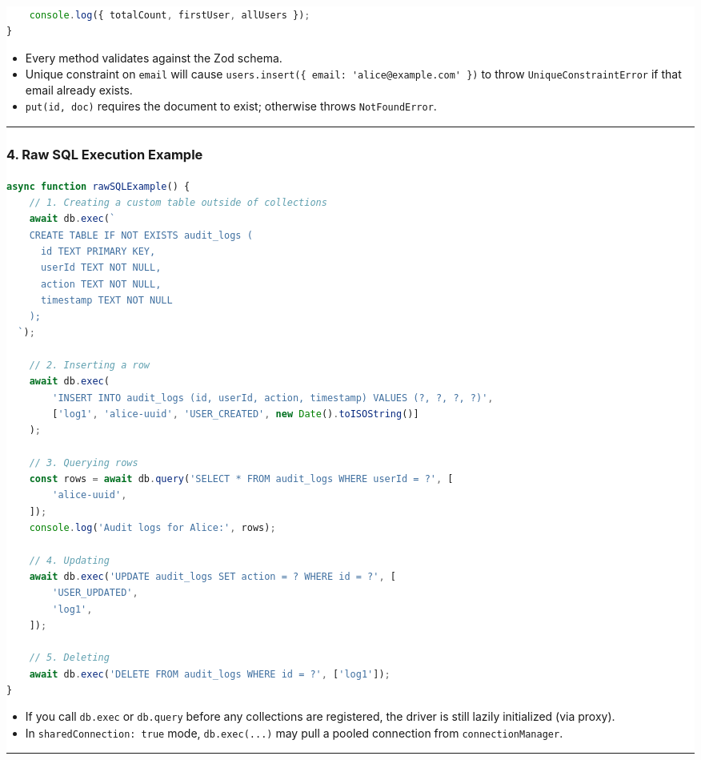 ```ts
    console.log({ totalCount, firstUser, allUsers });
}
```

-   Every method validates against the Zod schema.
-   Unique constraint on `email` will cause `users.insert({ email: 'alice@example.com' })` to throw `UniqueConstraintError` if that email already exists.
-   `put(id, doc)` requires the document to exist; otherwise throws `NotFoundError`.

---

### 4. Raw SQL Execution Example

```ts
async function rawSQLExample() {
    // 1. Creating a custom table outside of collections
    await db.exec(`
    CREATE TABLE IF NOT EXISTS audit_logs (
      id TEXT PRIMARY KEY,
      userId TEXT NOT NULL,
      action TEXT NOT NULL,
      timestamp TEXT NOT NULL
    );
  `);

    // 2. Inserting a row
    await db.exec(
        'INSERT INTO audit_logs (id, userId, action, timestamp) VALUES (?, ?, ?, ?)',
        ['log1', 'alice‐uuid', 'USER_CREATED', new Date().toISOString()]
    );

    // 3. Querying rows
    const rows = await db.query('SELECT * FROM audit_logs WHERE userId = ?', [
        'alice‐uuid',
    ]);
    console.log('Audit logs for Alice:', rows);

    // 4. Updating
    await db.exec('UPDATE audit_logs SET action = ? WHERE id = ?', [
        'USER_UPDATED',
        'log1',
    ]);

    // 5. Deleting
    await db.exec('DELETE FROM audit_logs WHERE id = ?', ['log1']);
}
```

-   If you call `db.exec` or `db.query` before any collections are registered, the driver is still lazily initialized (via proxy).
-   In `sharedConnection: true` mode, `db.exec(...)` may pull a pooled connection from `connectionManager`.

---